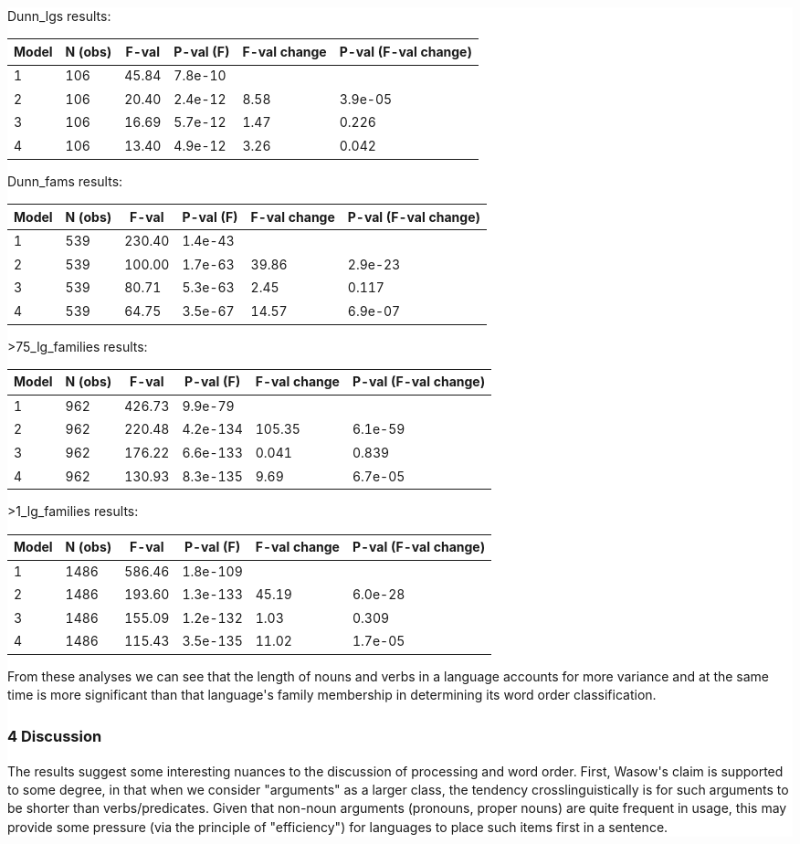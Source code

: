  Dunn_lgs results:

 |Model|N (obs)|F-val|P-val (F)|F-val change|P-val (F-val change) |
 |-----|-------|-----|---------|------------|---------------------|
 |1    |106    |45.84|7.8e-10  |            |                     |
 |2    |106    |20.40|2.4e-12  |8.58        |3.9e-05              |
 |3    |106    |16.69|5.7e-12  |1.47        |0.226                |
 |4    |106    |13.40|4.9e-12  |3.26        |0.042                |

 Dunn_fams results:

 |Model|N (obs)|F-val|P-val (F)|F-val change|P-val (F-val change) |
 |-----|-------|-----|---------|------------|---------------------|
 |1    |539    |230.40|1.4e-43 |            |                     |
 |2    |539    |100.00|1.7e-63 |39.86       |2.9e-23              |
 |3    |539    |80.71 |5.3e-63 |2.45        |0.117                |
 |4    |539    |64.75 |3.5e-67 |14.57       |6.9e-07              |

 \>75_lg_families results:

 |Model|N (obs)|F-val |P-val (F) |F-val change|P-val (F-val change) |
 |-----|-------|------|----------|------------|---------------------|
 |1    |962    |426.73|9.9e-79   |            |                     |
 |2    |962    |220.48|4.2e-134  |105.35      |6.1e-59              |
 |3    |962    |176.22|6.6e-133  |0.041       |0.839                |
 |4    |962    |130.93|8.3e-135  |9.69        |6.7e-05              |

 \>1_lg_families results:

 |Model|N (obs)|F-val  |P-val (F) |F-val change |P-val (F-val change) |
 |-----|-------|-------|----------|-------------|---------------------|
 |1    |1486   |586.46 |1.8e-109  |             |                     |
 |2    |1486   |193.60 |1.3e-133  |45.19        |6.0e-28              |
 |3    |1486   |155.09 |1.2e-132  |1.03         |0.309                |
 |4    |1486   |115.43 |3.5e-135  |11.02        |1.7e-05              |

From these analyses we can see that the length of nouns and verbs in a language accounts for more variance and at the same time is more significant than that language's family membership in determining its word order classification.

### 4 Discussion <a name="discussion"></a>

The results suggest some interesting nuances to the discussion of processing and word order. First, Wasow's claim is supported to some degree, in that when we consider "arguments" as a larger class, the tendency crosslinguistically is for such arguments to be shorter than verbs/predicates. Given that non-noun arguments (pronouns, proper nouns) are quite frequent in usage, this may provide some pressure (via the principle of "efficiency") for languages to place such items first in a sentence.
